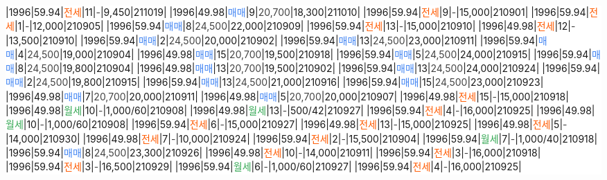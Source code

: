 |1996|59.94|<span style="color:#ff5a00">전세</span>|11|<span style="color:#444444">-</span>|9,450|211019|
|1996|49.98|<span style="color:#4285f3">매매</span>|9|<span style="color:#444444">20,700</span>|18,300|211010|
|1996|59.94|<span style="color:#ff5a00">전세</span>|9|<span style="color:#444444">-</span>|15,000|210901|
|1996|59.94|<span style="color:#ff5a00">전세</span>|1|<span style="color:#444444">-</span>|12,000|210905|
|1996|59.94|<span style="color:#4285f3">매매</span>|8|<span style="color:#444444">24,500</span>|22,000|210909|
|1996|59.94|<span style="color:#ff5a00">전세</span>|13|<span style="color:#444444">-</span>|15,000|210910|
|1996|49.98|<span style="color:#ff5a00">전세</span>|12|<span style="color:#444444">-</span>|13,500|210910|
|1996|59.94|<span style="color:#4285f3">매매</span>|2|<span style="color:#444444">24,500</span>|20,000|210902|
|1996|59.94|<span style="color:#4285f3">매매</span>|13|<span style="color:#444444">24,500</span>|23,000|210911|
|1996|59.94|<span style="color:#4285f3">매매</span>|4|<span style="color:#444444">24,500</span>|19,000|210904|
|1996|49.98|<span style="color:#4285f3">매매</span>|15|<span style="color:#444444">20,700</span>|19,500|210918|
|1996|59.94|<span style="color:#4285f3">매매</span>|5|<span style="color:#444444">24,500</span>|24,000|210915|
|1996|59.94|<span style="color:#4285f3">매매</span>|8|<span style="color:#444444">24,500</span>|19,800|210904|
|1996|49.98|<span style="color:#4285f3">매매</span>|13|<span style="color:#444444">20,700</span>|19,500|210902|
|1996|59.94|<span style="color:#4285f3">매매</span>|13|<span style="color:#444444">24,500</span>|24,000|210924|
|1996|59.94|<span style="color:#4285f3">매매</span>|2|<span style="color:#444444">24,500</span>|19,800|210915|
|1996|59.94|<span style="color:#4285f3">매매</span>|13|<span style="color:#444444">24,500</span>|21,000|210916|
|1996|59.94|<span style="color:#4285f3">매매</span>|15|<span style="color:#444444">24,500</span>|23,000|210923|
|1996|49.98|<span style="color:#4285f3">매매</span>|7|<span style="color:#444444">20,700</span>|20,000|210911|
|1996|49.98|<span style="color:#4285f3">매매</span>|5|<span style="color:#444444">20,700</span>|20,000|210907|
|1996|49.98|<span style="color:#ff5a00">전세</span>|15|<span style="color:#444444">-</span>|15,000|210918|
|1996|49.98|<span style="color:#34a853">월세</span>|10|<span style="color:#444444">-</span>|1,000/60|210908|
|1996|49.98|<span style="color:#34a853">월세</span>|13|<span style="color:#444444">-</span>|500/42|210927|
|1996|59.94|<span style="color:#ff5a00">전세</span>|4|<span style="color:#444444">-</span>|16,000|210925|
|1996|49.98|<span style="color:#34a853">월세</span>|10|<span style="color:#444444">-</span>|1,000/60|210908|
|1996|59.94|<span style="color:#ff5a00">전세</span>|6|<span style="color:#444444">-</span>|15,000|210927|
|1996|49.98|<span style="color:#ff5a00">전세</span>|13|<span style="color:#444444">-</span>|15,000|210925|
|1996|49.98|<span style="color:#ff5a00">전세</span>|5|<span style="color:#444444">-</span>|14,000|210930|
|1996|49.98|<span style="color:#ff5a00">전세</span>|7|<span style="color:#444444">-</span>|10,000|210924|
|1996|59.94|<span style="color:#ff5a00">전세</span>|2|<span style="color:#444444">-</span>|15,500|210904|
|1996|59.94|<span style="color:#34a853">월세</span>|7|<span style="color:#444444">-</span>|1,000/40|210918|
|1996|59.94|<span style="color:#4285f3">매매</span>|8|<span style="color:#444444">24,500</span>|23,300|210926|
|1996|49.98|<span style="color:#ff5a00">전세</span>|10|<span style="color:#444444">-</span>|14,000|210911|
|1996|59.94|<span style="color:#ff5a00">전세</span>|3|<span style="color:#444444">-</span>|16,000|210918|
|1996|59.94|<span style="color:#ff5a00">전세</span>|3|<span style="color:#444444">-</span>|16,500|210929|
|1996|59.94|<span style="color:#34a853">월세</span>|6|<span style="color:#444444">-</span>|1,000/60|210927|
|1996|59.94|<span style="color:#ff5a00">전세</span>|4|<span style="color:#444444">-</span>|16,000|210925|